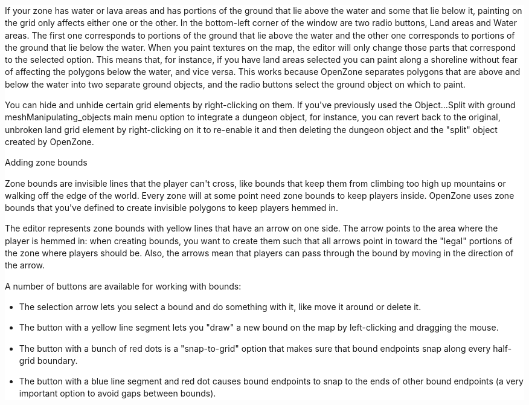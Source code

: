 
If your zone has water or lava areas and has portions of the ground
that lie above the water and some that lie below it, painting on the
grid only affects either one or the other. In the bottom-left corner of
the window are two radio buttons, Land areas and 
Water areas. The first one corresponds to portions of the ground
that lie above the water and the other one corresponds to portions of
the ground that lie below the water. When you paint textures on the map,
the editor will only change those parts that correspond to the selected
option. This means that, for instance, if you have land areas selected
you can paint along a shoreline without fear of affecting the polygons
below the water, and vice versa. This works because OpenZone separates
polygons that are above and below the water into two separate ground
objects, and the radio buttons select the ground object on which to
paint.


You can hide and unhide certain grid elements by right-clicking on
them. If you've previously used the Object\...Split with ground
meshManipulating_objects main menu option to integrate a dungeon object,
for instance, you can revert back to the original, unbroken land grid
element by right-clicking on it to re-enable it and then deleting the
dungeon object and the "split" object created by OpenZone.


Adding zone bounds


Zone bounds are invisible lines that the player can't cross, like
bounds that keep them from climbing too high up mountains or walking off
the edge of the world. Every zone will at some point need zone bounds to
keep players inside. OpenZone uses zone bounds that you've defined to
create invisible polygons to keep players hemmed in.


The editor represents zone bounds with yellow lines that have an arrow
on one side. The arrow points to the area where the player is hemmed in:
when creating bounds, you want to create them such that all arrows point
in toward the "legal" portions of the zone where players should be.
Also, the arrows mean that players can pass through the bound by moving
in the direction of the arrow.


A number of buttons are available for working with bounds:


- The selection arrow lets you select a bound and do something
with it, like move it around or delete it.

- The button with a yellow line segment lets you "draw" a new
bound on the map by left-clicking and dragging the mouse.

- The button with a bunch of red dots is a "snap-to-grid"
option that makes sure that bound endpoints snap along every half-grid
boundary.

- The button with a blue line segment and red dot causes bound
endpoints to snap to the ends of other bound endpoints (a very important
option to avoid gaps between bounds).
